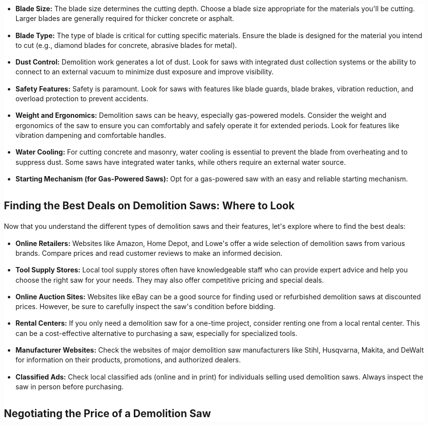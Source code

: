 *   **Blade Size:** The blade size determines the cutting depth. Choose a blade size appropriate for the materials you'll be cutting. Larger blades are generally required for thicker concrete or asphalt.

*   **Blade Type:** The type of blade is critical for cutting specific materials. Ensure the blade is designed for the material you intend to cut (e.g., diamond blades for concrete, abrasive blades for metal).

*   **Dust Control:** Demolition work generates a lot of dust. Look for saws with integrated dust collection systems or the ability to connect to an external vacuum to minimize dust exposure and improve visibility.

*   **Safety Features:** Safety is paramount. Look for saws with features like blade guards, blade brakes, vibration reduction, and overload protection to prevent accidents.

*   **Weight and Ergonomics:** Demolition saws can be heavy, especially gas-powered models. Consider the weight and ergonomics of the saw to ensure you can comfortably and safely operate it for extended periods. Look for features like vibration dampening and comfortable handles.

*   **Water Cooling:** For cutting concrete and masonry, water cooling is essential to prevent the blade from overheating and to suppress dust. Some saws have integrated water tanks, while others require an external water source.

*   **Starting Mechanism (for Gas-Powered Saws):** Opt for a gas-powered saw with an easy and reliable starting mechanism.

## Finding the Best Deals on Demolition Saws: Where to Look

Now that you understand the different types of demolition saws and their features, let's explore where to find the best deals:

*   **Online Retailers:** Websites like Amazon, Home Depot, and Lowe's offer a wide selection of demolition saws from various brands. Compare prices and read customer reviews to make an informed decision.

*   **Tool Supply Stores:** Local tool supply stores often have knowledgeable staff who can provide expert advice and help you choose the right saw for your needs. They may also offer competitive pricing and special deals.

*   **Online Auction Sites:** Websites like eBay can be a good source for finding used or refurbished demolition saws at discounted prices. However, be sure to carefully inspect the saw's condition before bidding.

*   **Rental Centers:** If you only need a demolition saw for a one-time project, consider renting one from a local rental center. This can be a cost-effective alternative to purchasing a saw, especially for specialized tools.

*   **Manufacturer Websites:** Check the websites of major demolition saw manufacturers like Stihl, Husqvarna, Makita, and DeWalt for information on their products, promotions, and authorized dealers.

*   **Classified Ads:** Check local classified ads (online and in print) for individuals selling used demolition saws. Always inspect the saw in person before purchasing.

## Negotiating the Price of a Demolition Saw

